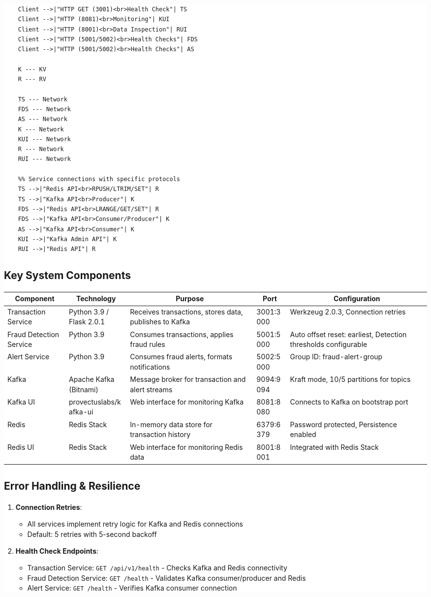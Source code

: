 ```mermaid
    Client -->|"HTTP GET (3001)<br>Health Check"| TS
    Client -->|"HTTP (8081)<br>Monitoring"| KUI
    Client -->|"HTTP (8001)<br>Data Inspection"| RUI
    Client -->|"HTTP (5001/5002)<br>Health Checks"| FDS
    Client -->|"HTTP (5001/5002)<br>Health Checks"| AS
    
    K --- KV
    R --- RV
    
    TS --- Network
    FDS --- Network
    AS --- Network
    K --- Network
    KUI --- Network
    R --- Network
    RUI --- Network
    
    %% Service connections with specific protocols
    TS -->|"Redis API<br>RPUSH/LTRIM/SET"| R
    TS -->|"Kafka API<br>Producer"| K
    FDS -->|"Redis API<br>LRANGE/GET/SET"| R
    FDS -->|"Kafka API<br>Consumer/Producer"| K
    AS -->|"Kafka API<br>Consumer"| K
    KUI -->|"Kafka Admin API"| K
    RUI -->|"Redis API"| R
```

## Key System Components

| Component | Technology | Purpose | Port | Configuration |
|-----------|------------|---------|------|---------------|
| Transaction Service | Python 3.9 / Flask 2.0.1 | Receives transactions, stores data, publishes to Kafka | 3001:3000 | Werkzeug 2.0.3, Connection retries |
| Fraud Detection Service | Python 3.9 | Consumes transactions, applies fraud rules | 5001:5000 | Auto offset reset: earliest, Detection thresholds configurable |
| Alert Service | Python 3.9 | Consumes fraud alerts, formats notifications | 5002:5000 | Group ID: fraud-alert-group |
| Kafka | Apache Kafka (Bitnami) | Message broker for transaction and alert streams | 9094:9094 | Kraft mode, 10/5 partitions for topics |
| Kafka UI | provectuslabs/kafka-ui | Web interface for monitoring Kafka | 8081:8080 | Connects to Kafka on bootstrap port |
| Redis | Redis Stack | In-memory data store for transaction history | 6379:6379 | Password protected, Persistence enabled |
| Redis UI | Redis Stack | Web interface for monitoring Redis data | 8001:8001 | Integrated with Redis Stack |

## Error Handling & Resilience

1. **Connection Retries**:
   - All services implement retry logic for Kafka and Redis connections
   - Default: 5 retries with 5-second backoff

2. **Health Check Endpoints**:
   - Transaction Service: `GET /api/v1/health` - Checks Kafka and Redis connectivity
   - Fraud Detection Service: `GET /health` - Validates Kafka consumer/producer and Redis
   - Alert Service: `GET /health` - Verifies Kafka consumer connection
